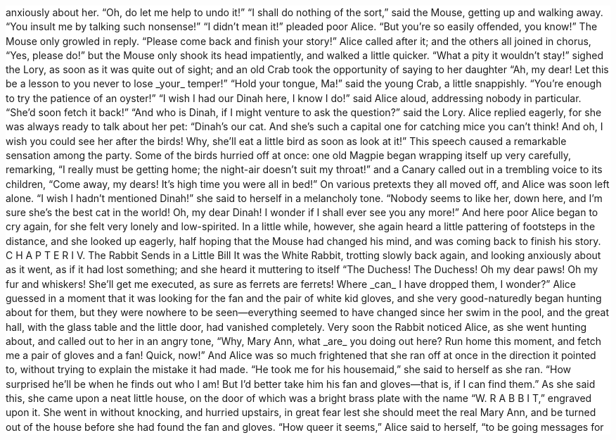 anxiously about her. “Oh, do let me help to undo it!”
“I shall do nothing of the sort,” said the Mouse, getting up and
walking away. “You insult me by talking such nonsense!”
“I didn’t mean it!” pleaded poor Alice. “But you’re so easily offended,
you know!”
The Mouse only growled in reply.
“Please come back and finish your story!” Alice called after it; and
the others all joined in chorus, “Yes, please do!” but the Mouse only
shook its head impatiently, and walked a little quicker.
“What a pity it wouldn’t stay!” sighed the Lory, as soon as it was
quite out of sight; and an old Crab took the opportunity of saying to
her daughter “Ah, my dear! Let this be a lesson to you never to lose
\_your\_ temper!” “Hold your tongue, Ma!” said the young Crab, a little
snappishly. “You’re enough to try the patience of an oyster!”
“I wish I had our Dinah here, I know I do!” said Alice aloud,
addressing nobody in particular. “She’d soon fetch it back!”
“And who is Dinah, if I might venture to ask the question?” said the
Lory.
Alice replied eagerly, for she was always ready to talk about her pet:
“Dinah’s our cat. And she’s such a capital one for catching mice you
can’t think! And oh, I wish you could see her after the birds! Why,
she’ll eat a little bird as soon as look at it!”
This speech caused a remarkable sensation among the party. Some of the
birds hurried off at once: one old Magpie began wrapping itself up very
carefully, remarking, “I really must be getting home; the night-air
doesn’t suit my throat!” and a Canary called out in a trembling voice
to its children, “Come away, my dears! It’s high time you were all in
bed!” On various pretexts they all moved off, and Alice was soon left
alone.
“I wish I hadn’t mentioned Dinah!” she said to herself in a melancholy
tone. “Nobody seems to like her, down here, and I’m sure she’s the best
cat in the world! Oh, my dear Dinah! I wonder if I shall ever see you
any more!” And here poor Alice began to cry again, for she felt very
lonely and low-spirited. In a little while, however, she again heard a
little pattering of footsteps in the distance, and she looked up
eagerly, half hoping that the Mouse had changed his mind, and was
coming back to finish his story.
C H A P T E R I V.
The Rabbit Sends in a Little Bill
It was the White Rabbit, trotting slowly back again, and looking
anxiously about as it went, as if it had lost something; and she heard
it muttering to itself “The Duchess! The Duchess! Oh my dear paws! Oh
my fur and whiskers! She’ll get me executed, as sure as ferrets are
ferrets! Where \_can\_ I have dropped them, I wonder?” Alice guessed in a
moment that it was looking for the fan and the pair of white kid
gloves, and she very good-naturedly began hunting about for them, but
they were nowhere to be seen—everything seemed to have changed since
her swim in the pool, and the great hall, with the glass table and the
little door, had vanished completely.
Very soon the Rabbit noticed Alice, as she went hunting about, and
called out to her in an angry tone, “Why, Mary Ann, what \_are\_ you
doing out here? Run home this moment, and fetch me a pair of gloves and
a fan! Quick, now!” And Alice was so much frightened that she ran off
at once in the direction it pointed to, without trying to explain the
mistake it had made.
“He took me for his housemaid,” she said to herself as she ran. “How
surprised he’ll be when he finds out who I am! But I’d better take him
his fan and gloves—that is, if I can find them.” As she said this, she
came upon a neat little house, on the door of which was a bright brass
plate with the name “W. R A B B I T,” engraved upon it. She went in without
knocking, and hurried upstairs, in great fear lest she should meet the
real Mary Ann, and be turned out of the house before she had found the
fan and gloves.
“How queer it seems,” Alice said to herself, “to be going messages for